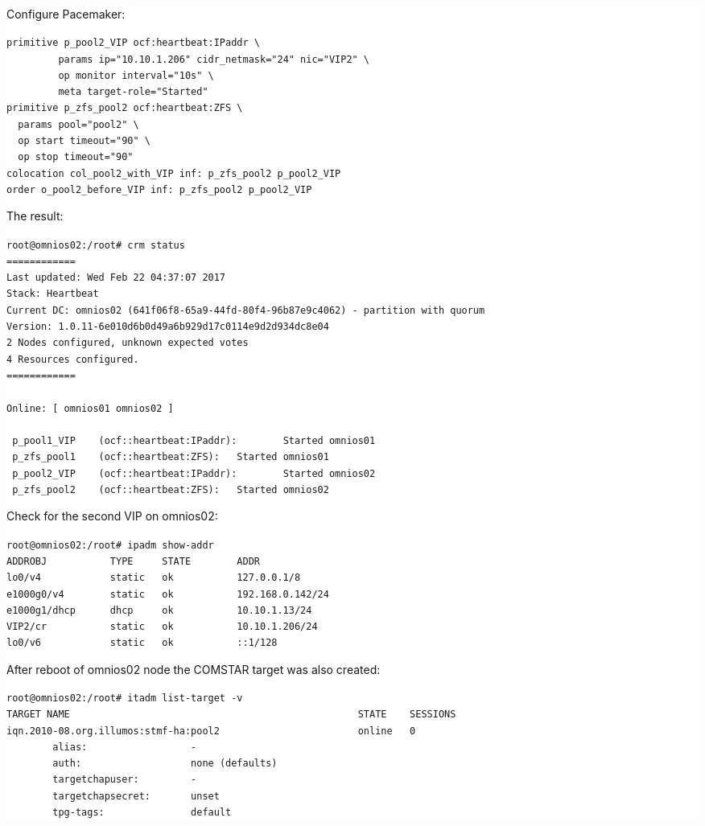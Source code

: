 Configure Pacemaker:

```
primitive p_pool2_VIP ocf:heartbeat:IPaddr \
         params ip="10.10.1.206" cidr_netmask="24" nic="VIP2" \
         op monitor interval="10s" \
         meta target-role="Started"
primitive p_zfs_pool2 ocf:heartbeat:ZFS \
  params pool="pool2" \
  op start timeout="90" \
  op stop timeout="90"
colocation col_pool2_with_VIP inf: p_zfs_pool2 p_pool2_VIP
order o_pool2_before_VIP inf: p_zfs_pool2 p_pool2_VIP
```

The result:

```
root@omnios02:/root# crm status
============
Last updated: Wed Feb 22 04:37:07 2017
Stack: Heartbeat
Current DC: omnios02 (641f06f8-65a9-44fd-80f4-96b87e9c4062) - partition with quorum
Version: 1.0.11-6e010d6b0d49a6b929d17c0114e9d2d934dc8e04
2 Nodes configured, unknown expected votes
4 Resources configured.
============

Online: [ omnios01 omnios02 ]

 p_pool1_VIP    (ocf::heartbeat:IPaddr):        Started omnios01
 p_zfs_pool1    (ocf::heartbeat:ZFS):   Started omnios01
 p_pool2_VIP    (ocf::heartbeat:IPaddr):        Started omnios02
 p_zfs_pool2    (ocf::heartbeat:ZFS):   Started omnios02
```

Check for the second VIP on omnios02:

```
root@omnios02:/root# ipadm show-addr
ADDROBJ           TYPE     STATE        ADDR
lo0/v4            static   ok           127.0.0.1/8
e1000g0/v4        static   ok           192.168.0.142/24
e1000g1/dhcp      dhcp     ok           10.10.1.13/24
VIP2/cr           static   ok           10.10.1.206/24
lo0/v6            static   ok           ::1/128
```

After reboot of omnios02 node the COMSTAR target was also created:

```
root@omnios02:/root# itadm list-target -v
TARGET NAME                                                  STATE    SESSIONS 
iqn.2010-08.org.illumos:stmf-ha:pool2                        online   0        
        alias:                  -
        auth:                   none (defaults)
        targetchapuser:         -
        targetchapsecret:       unset
        tpg-tags:               default 
```
